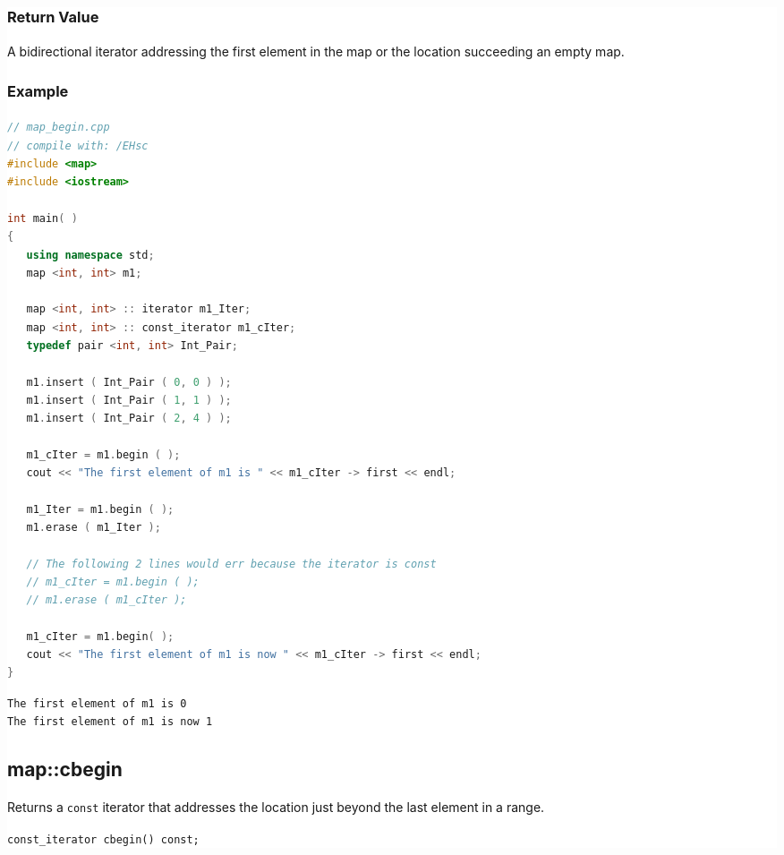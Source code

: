 ### <a name="return-value"></a>Return Value  
 A bidirectional iterator addressing the first element in the map or the location succeeding an empty map.  
  
### <a name="example"></a>Example  
  
```cpp  
// map_begin.cpp  
// compile with: /EHsc  
#include <map>  
#include <iostream>  
  
int main( )  
{  
   using namespace std;  
   map <int, int> m1;  
  
   map <int, int> :: iterator m1_Iter;  
   map <int, int> :: const_iterator m1_cIter;  
   typedef pair <int, int> Int_Pair;  
  
   m1.insert ( Int_Pair ( 0, 0 ) );  
   m1.insert ( Int_Pair ( 1, 1 ) );  
   m1.insert ( Int_Pair ( 2, 4 ) );  
  
   m1_cIter = m1.begin ( );  
   cout << "The first element of m1 is " << m1_cIter -> first << endl;  
  
   m1_Iter = m1.begin ( );  
   m1.erase ( m1_Iter );  
  
   // The following 2 lines would err because the iterator is const  
   // m1_cIter = m1.begin ( );  
   // m1.erase ( m1_cIter );  
  
   m1_cIter = m1.begin( );  
   cout << "The first element of m1 is now " << m1_cIter -> first << endl;  
}  
```  
  
```Output  
The first element of m1 is 0  
The first element of m1 is now 1  
```  
  
##  <a name="cbegin"></a>  map::cbegin  
 Returns a `const` iterator that addresses the location just beyond the last element in a range.  
  
```  
const_iterator cbegin() const;
```  
  